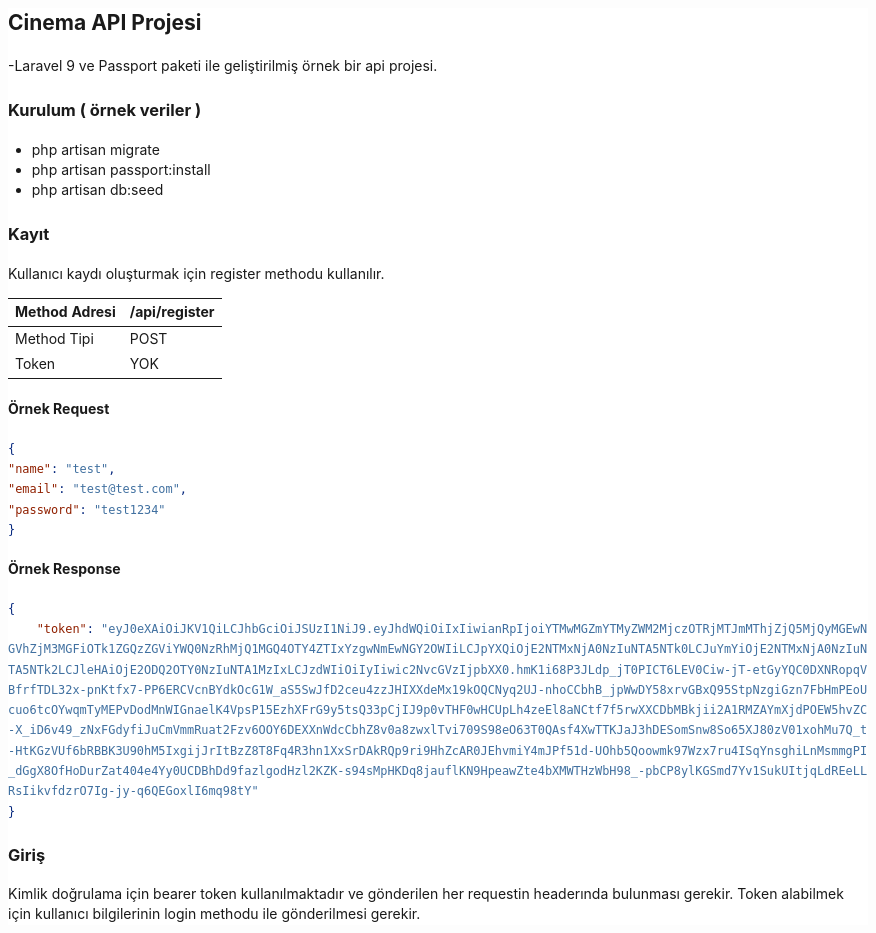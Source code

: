 ## Cinema API Projesi

-Laravel 9 ve Passport paketi ile geliştirilmiş örnek bir api projesi.

### Kurulum ( örnek veriler )
- php artisan migrate
- php artisan passport:install
- php artisan db:seed

### Kayıt
Kullanıcı kaydı oluşturmak için register methodu kullanılır.

| Method Adresi   | /api/register |
|-----------------|---------------|
| Method Tipi     | POST          |
| Token           | YOK           |


#### Örnek Request
```json
{
"name": "test",
"email": "test@test.com",
"password": "test1234"
}
```


#### Örnek Response
```json
{
    "token": "eyJ0eXAiOiJKV1QiLCJhbGciOiJSUzI1NiJ9.eyJhdWQiOiIxIiwianRpIjoiYTMwMGZmYTMyZWM2MjczOTRjMTJmMThjZjQ5MjQyMGEwNGVhZjM3MGFiOTk1ZGQzZGViYWQ0NzRhMjQ1MGQ4OTY4ZTIxYzgwNmEwNGY2OWIiLCJpYXQiOjE2NTMxNjA0NzIuNTA5NTk0LCJuYmYiOjE2NTMxNjA0NzIuNTA5NTk2LCJleHAiOjE2ODQ2OTY0NzIuNTA1MzIxLCJzdWIiOiIyIiwic2NvcGVzIjpbXX0.hmK1i68P3JLdp_jT0PICT6LEV0Ciw-jT-etGyYQC0DXNRopqVBfrfTDL32x-pnKtfx7-PP6ERCVcnBYdkOcG1W_aS5SwJfD2ceu4zzJHIXXdeMx19kOQCNyq2UJ-nhoCCbhB_jpWwDY58xrvGBxQ95StpNzgiGzn7FbHmPEoUcuo6tcOYwqmTyMEPvDodMnWIGnaelK4VpsP15EzhXFrG9y5tsQ33pCjIJ9p0vTHF0wHCUpLh4zeEl8aNCtf7f5rwXXCDbMBkjii2A1RMZAYmXjdPOEW5hvZC-X_iD6v49_zNxFGdyfiJuCmVmmRuat2Fzv6OOY6DEXXnWdcCbhZ8v0a8zwxlTvi709S98eO63T0QAsf4XwTTKJaJ3hDESomSnw8So65XJ80zV01xohMu7Q_t-HtKGzVUf6bRBBK3U90hM5IxgijJrItBzZ8T8Fq4R3hn1XxSrDAkRQp9ri9HhZcAR0JEhvmiY4mJPf51d-UOhb5Qoowmk97Wzx7ru4ISqYnsghiLnMsmmgPI_dGgX8OfHoDurZat404e4Yy0UCDBhDd9fazlgodHzl2KZK-s94sMpHKDq8jauflKN9HpeawZte4bXMWTHzWbH98_-pbCP8ylKGSmd7Yv1SukUItjqLdREeLLRsIikvfdzrO7Ig-jy-q6QEGoxlI6mq98tY"
}
```


### Giriş

Kimlik doğrulama için bearer token kullanılmaktadır ve gönderilen her requestin headerında bulunması gerekir.
Token alabilmek için kullanıcı bilgilerinin login methodu ile gönderilmesi gerekir.

